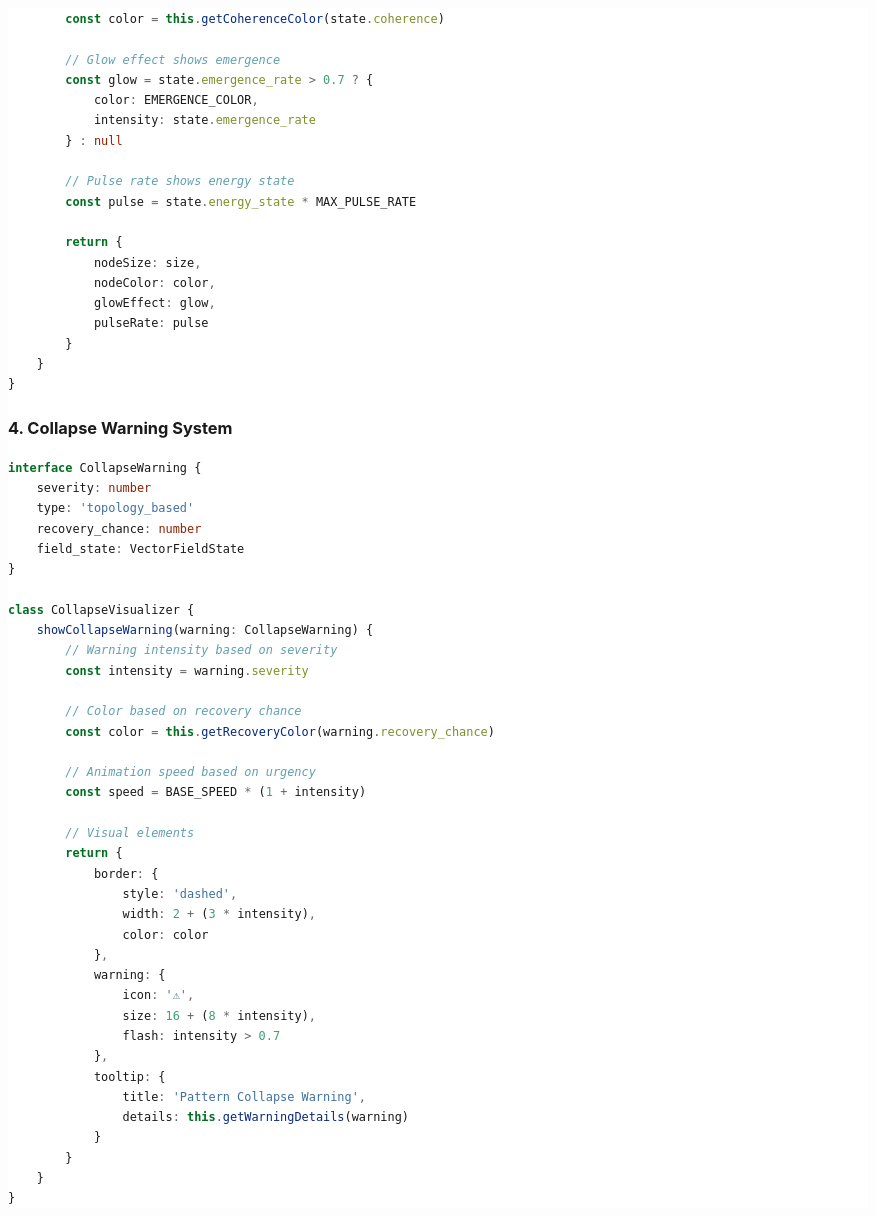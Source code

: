 ```typescript
        const color = this.getCoherenceColor(state.coherence)
        
        // Glow effect shows emergence
        const glow = state.emergence_rate > 0.7 ? {
            color: EMERGENCE_COLOR,
            intensity: state.emergence_rate
        } : null
        
        // Pulse rate shows energy state
        const pulse = state.energy_state * MAX_PULSE_RATE
        
        return {
            nodeSize: size,
            nodeColor: color,
            glowEffect: glow,
            pulseRate: pulse
        }
    }
}
```

### 4. Collapse Warning System

```typescript
interface CollapseWarning {
    severity: number
    type: 'topology_based'
    recovery_chance: number
    field_state: VectorFieldState
}

class CollapseVisualizer {
    showCollapseWarning(warning: CollapseWarning) {
        // Warning intensity based on severity
        const intensity = warning.severity
        
        // Color based on recovery chance
        const color = this.getRecoveryColor(warning.recovery_chance)
        
        // Animation speed based on urgency
        const speed = BASE_SPEED * (1 + intensity)
        
        // Visual elements
        return {
            border: {
                style: 'dashed',
                width: 2 + (3 * intensity),
                color: color
            },
            warning: {
                icon: '⚠️',
                size: 16 + (8 * intensity),
                flash: intensity > 0.7
            },
            tooltip: {
                title: 'Pattern Collapse Warning',
                details: this.getWarningDetails(warning)
            }
        }
    }
}
```
